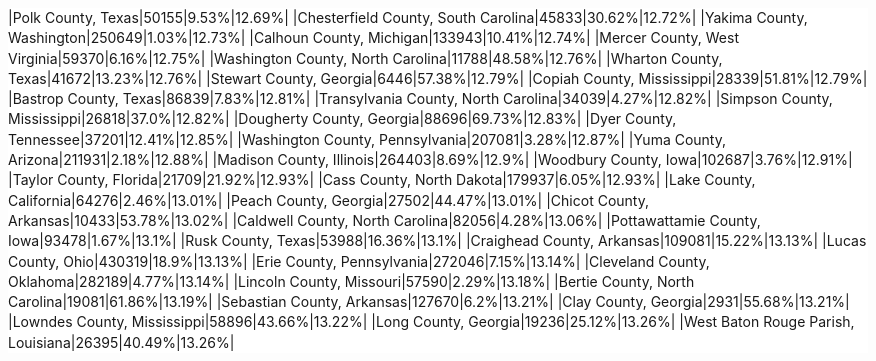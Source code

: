 |Polk County, Texas|50155|9.53%|12.69%|
|Chesterfield County, South Carolina|45833|30.62%|12.72%|
|Yakima County, Washington|250649|1.03%|12.73%|
|Calhoun County, Michigan|133943|10.41%|12.74%|
|Mercer County, West Virginia|59370|6.16%|12.75%|
|Washington County, North Carolina|11788|48.58%|12.76%|
|Wharton County, Texas|41672|13.23%|12.76%|
|Stewart County, Georgia|6446|57.38%|12.79%|
|Copiah County, Mississippi|28339|51.81%|12.79%|
|Bastrop County, Texas|86839|7.83%|12.81%|
|Transylvania County, North Carolina|34039|4.27%|12.82%|
|Simpson County, Mississippi|26818|37.0%|12.82%|
|Dougherty County, Georgia|88696|69.73%|12.83%|
|Dyer County, Tennessee|37201|12.41%|12.85%|
|Washington County, Pennsylvania|207081|3.28%|12.87%|
|Yuma County, Arizona|211931|2.18%|12.88%|
|Madison County, Illinois|264403|8.69%|12.9%|
|Woodbury County, Iowa|102687|3.76%|12.91%|
|Taylor County, Florida|21709|21.92%|12.93%|
|Cass County, North Dakota|179937|6.05%|12.93%|
|Lake County, California|64276|2.46%|13.01%|
|Peach County, Georgia|27502|44.47%|13.01%|
|Chicot County, Arkansas|10433|53.78%|13.02%|
|Caldwell County, North Carolina|82056|4.28%|13.06%|
|Pottawattamie County, Iowa|93478|1.67%|13.1%|
|Rusk County, Texas|53988|16.36%|13.1%|
|Craighead County, Arkansas|109081|15.22%|13.13%|
|Lucas County, Ohio|430319|18.9%|13.13%|
|Erie County, Pennsylvania|272046|7.15%|13.14%|
|Cleveland County, Oklahoma|282189|4.77%|13.14%|
|Lincoln County, Missouri|57590|2.29%|13.18%|
|Bertie County, North Carolina|19081|61.86%|13.19%|
|Sebastian County, Arkansas|127670|6.2%|13.21%|
|Clay County, Georgia|2931|55.68%|13.21%|
|Lowndes County, Mississippi|58896|43.66%|13.22%|
|Long County, Georgia|19236|25.12%|13.26%|
|West Baton Rouge Parish, Louisiana|26395|40.49%|13.26%|